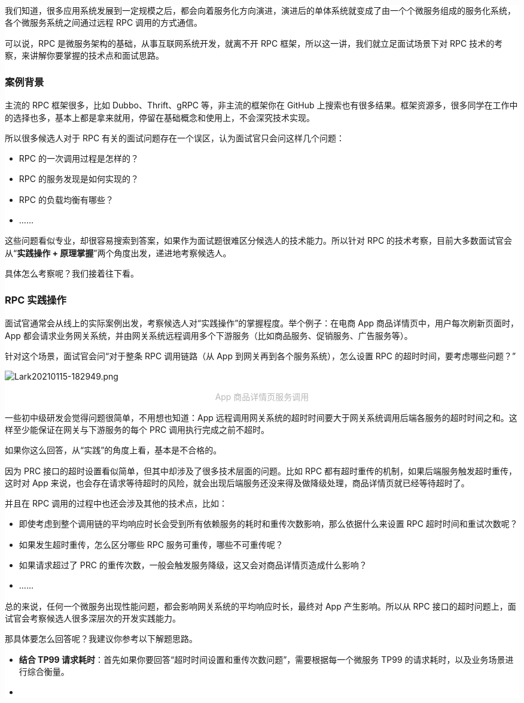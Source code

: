 <p data-nodeid="1429" class="">我们知道，很多应用系统发展到一定规模之后，都会向着服务化方向演进，演进后的单体系统就变成了由一个个微服务组成的服务化系统，各个微服务系统之间通过远程 RPC 调用的方式通信。</p>
<p data-nodeid="1430">可以说，RPC 是微服务架构的基础，从事互联网系统开发，就离不开 RPC 框架，所以这一讲，我们就立足面试场景下对 RPC 技术的考察，来讲解你要掌握的技术点和面试思路。</p>
<h3 data-nodeid="1431">案例背景</h3>
<p data-nodeid="1432">主流的 RPC 框架很多，比如 Dubbo、Thrift、gRPC 等，非主流的框架你在 GitHub 上搜索也有很多结果。框架资源多，很多同学在工作中的选择也多，基本上都是拿来就用，停留在基础概念和使用上，不会深究技术实现。</p>
<p data-nodeid="1433">所以很多候选人对于 RPC 有关的面试问题存在一个误区，认为面试官只会问这样几个问题：</p>
<ul data-nodeid="1434">
<li data-nodeid="1435">
<p data-nodeid="1436">RPC 的一次调用过程是怎样的？</p>
</li>
<li data-nodeid="1437">
<p data-nodeid="1438">RPC 的服务发现是如何实现的？</p>
</li>
<li data-nodeid="1439">
<p data-nodeid="1440">RPC 的负载均衡有哪些？</p>
</li>
<li data-nodeid="1441">
<p data-nodeid="1442">……</p>
</li>
</ul>
<p data-nodeid="1443">这些问题看似专业，却很容易搜索到答案，如果作为面试题很难区分候选人的技术能力。所以针对 RPC 的技术考察，目前大多数面试官会从“<strong data-nodeid="1596">实践操作 + 原理掌握</strong>”两个角度出发，递进地考察候选人。</p>
<p data-nodeid="1444">具体怎么考察呢？我们接着往下看。</p>
<h3 data-nodeid="1445">RPC 实践操作</h3>
<p data-nodeid="1446">面试官通常会从线上的实际案例出发，考察候选人对“实践操作”的掌握程度。举个例子：在电商 App 商品详情页中，用户每次刷新页面时，App 都会请求业务网关系统，并由网关系统远程调用多个下游服务（比如商品服务、促销服务、广告服务等）。</p>
<p data-nodeid="1447">针对这个场景，面试官会问“对于整条 RPC 调用链路（从 App 到网关再到各个服务系统），怎么设置 RPC 的超时时间，要考虑哪些问题？”</p>
<p data-nodeid="1448"><img src="https://s0.lgstatic.com/i/image2/M01/05/F4/CgpVE2ABbtSAerROAADrjM6HgkI724.png" alt="Lark20210115-182949.png" data-nodeid="1603"></p>
<div data-nodeid="8831" class="te-preview-highlight"><p style="text-align:center"><span style="color:#585858"><span style="color:#b8b8b8">App 商品详情页服务调用</span></span></p></div>


<p data-nodeid="1450">一些初中级研发会觉得问题很简单，不用想也知道：App 远程调用网关系统的超时时间要大于网关系统调用后端各服务的超时时间之和。这样至少能保证在网关与下游服务的每个 PRC 调用执行完成之前不超时。</p>
<p data-nodeid="1451">如果你这么回答，从“实践”的角度上看，基本是不合格的。</p>
<p data-nodeid="1452">因为 PRC 接口的超时设置看似简单，但其中却涉及了很多技术层面的问题。比如 RPC 都有超时重传的机制，如果后端服务触发超时重传，这时对 App 来说，也会存在请求等待超时的风险，就会出现后端服务还没来得及做降级处理，商品详情页就已经等待超时了。</p>
<p data-nodeid="1453">并且在 RPC 调用的过程中也还会涉及其他的技术点，比如：</p>
<ul data-nodeid="1454">
<li data-nodeid="1455">
<p data-nodeid="1456">即使考虑到整个调用链的平均响应时长会受到所有依赖服务的耗时和重传次数影响，那么依据什么来设置 RPC 超时时间和重试次数呢？</p>
</li>
<li data-nodeid="1457">
<p data-nodeid="1458">如果发生超时重传，怎么区分哪些 RPC 服务可重传，哪些不可重传呢？</p>
</li>
<li data-nodeid="1459">
<p data-nodeid="1460">如果请求超过了 PRC 的重传次数，一般会触发服务降级，这又会对商品详情页造成什么影响？</p>
</li>
<li data-nodeid="1461">
<p data-nodeid="1462">......</p>
</li>
</ul>
<p data-nodeid="1463">总的来说，任何一个微服务出现性能问题，都会影响网关系统的平均响应时长，最终对 App 产生影响。所以从 RPC 接口的超时问题上，面试官会考察候选人很多深层次的开发实践能力。</p>
<p data-nodeid="1464">那具体要怎么回答呢？我建议你参考以下解题思路。</p>
<ul data-nodeid="1465">
<li data-nodeid="1466">
<p data-nodeid="1467"><strong data-nodeid="1618">结合 TP99 请求耗时</strong>：首先如果你要回答“超时时间设置和重传次数问题”，需要根据每一个微服务 TP99 的请求耗时，以及业务场景进行综合衡量。</p>
</li>
<li data-nodeid="1468">
